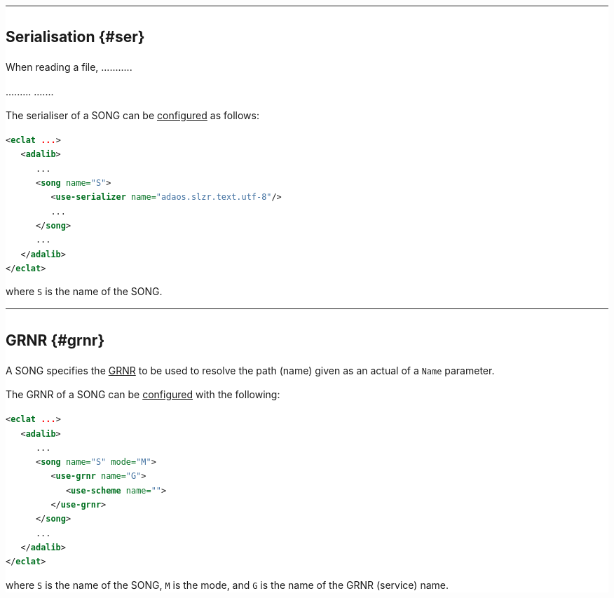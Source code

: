 

-----------------------------------------------------------------------------------------------
## Serialisation {#ser}

When reading a file, ...........


......... [](../services/text.md#ser) .......






The serialiser of a SONG can be [configured](../intro/config.md) as follows:

```xml
<eclat ...>
   <adalib>
      ...
      <song name="S">
         <use-serializer name="adaos.slzr.text.utf-8"/>
         ...
      </song>
      ...
   </adalib>
</eclat>
```

where `S` is the name of the SONG. 






-----------------------------------------------------------------------------------------------
## GRNR {#grnr}

A SONG specifies the [GRNR](../services/garnerers.md) to be used to resolve the path (name) 
given as an actual of a `Name` parameter. 

The GRNR of a SONG can be [configured](../intro/config.md) with the following:

```xml
<eclat ...>
   <adalib>
      ...
      <song name="S" mode="M">
         <use-grnr name="G">
            <use-scheme name="">
         </use-grnr>
      </song>
      ...
   </adalib>
</eclat>
```

where `S` is the name of the SONG, `M` is the mode, and `G` is the name of the GRNR (service) name. 
